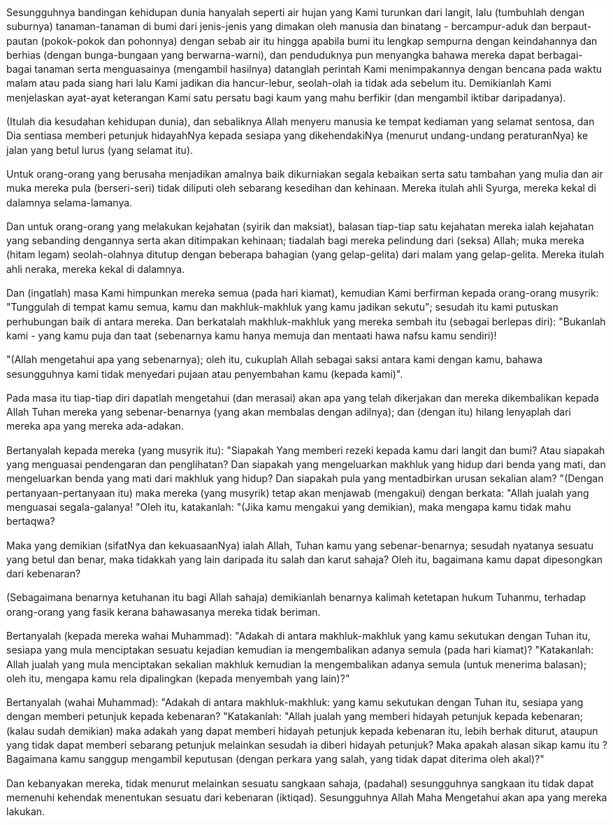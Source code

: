 <p class='atq' id="24">Sesungguhnya bandingan kehidupan dunia hanyalah seperti air hujan yang Kami turunkan dari langit, lalu (tumbuhlah dengan suburnya) tanaman-tanaman di bumi dari jenis-jenis yang dimakan oleh manusia dan binatang - bercampur-aduk dan berpaut-pautan (pokok-pokok dan pohonnya) dengan sebab air itu hingga apabila bumi itu lengkap sempurna dengan keindahannya dan berhias (dengan bunga-bungaan yang berwarna-warni), dan penduduknya pun menyangka bahawa mereka dapat berbagai-bagai tanaman serta menguasainya (mengambil hasilnya) datanglah perintah Kami menimpakannya dengan bencana pada waktu malam atau pada siang hari lalu Kami jadikan dia hancur-lebur, seolah-olah ia tidak ada sebelum itu. Demikianlah Kami menjelaskan ayat-ayat keterangan Kami satu persatu bagi kaum yang mahu berfikir (dan mengambil iktibar daripadanya).</p>
<p class='atq' id="25">(Itulah dia kesudahan kehidupan dunia), dan sebaliknya Allah menyeru manusia ke tempat kediaman yang selamat sentosa, dan Dia sentiasa memberi petunjuk hidayahNya kepada sesiapa yang dikehendakiNya (menurut undang-undang peraturanNya) ke jalan yang betul lurus (yang selamat itu).</p>
<p class='atq' id="26">Untuk orang-orang yang berusaha menjadikan amalnya baik dikurniakan segala kebaikan serta satu tambahan yang mulia dan air muka mereka pula (berseri-seri) tidak diliputi oleh sebarang kesedihan dan kehinaan. Mereka itulah ahli Syurga, mereka kekal di dalamnya selama-lamanya.</p>
<p class='atq' id="27">Dan untuk orang-orang yang melakukan kejahatan (syirik dan maksiat), balasan tiap-tiap satu kejahatan mereka ialah kejahatan yang sebanding dengannya serta akan ditimpakan kehinaan; tiadalah bagi mereka pelindung dari (seksa) Allah; muka mereka (hitam legam) seolah-olahnya ditutup dengan beberapa bahagian (yang gelap-gelita) dari malam yang gelap-gelita. Mereka itulah ahli neraka, mereka kekal di dalamnya.</p>
<p class='atq' id="28">Dan (ingatlah) masa Kami himpunkan mereka semua (pada hari kiamat), kemudian Kami berfirman kepada orang-orang musyrik: "Tunggulah di tempat kamu semua, kamu dan makhluk-makhluk yang kamu jadikan sekutu"; sesudah itu kami putuskan perhubungan baik di antara mereka. Dan berkatalah makhluk-makhluk yang mereka sembah itu (sebagai berlepas diri): "Bukanlah kami - yang kamu puja dan taat (sebenarnya kamu hanya memuja dan mentaati hawa nafsu kamu sendiri)!</p>
<p class='atq' id="29">"(Allah mengetahui apa yang sebenarnya); oleh itu, cukuplah Allah sebagai saksi antara kami dengan kamu, bahawa sesungguhnya kami tidak menyedari pujaan atau penyembahan kamu (kepada kami)".</p>
<p class='atq' id="30">Pada masa itu tiap-tiap diri dapatlah mengetahui (dan merasai) akan apa yang telah dikerjakan dan mereka dikembalikan kepada Allah Tuhan mereka yang sebenar-benarnya (yang akan membalas dengan adilnya); dan (dengan itu) hilang lenyaplah dari mereka apa yang mereka ada-adakan.</p>
<p class='atq' id="31">Bertanyalah kepada mereka (yang musyrik itu): "Siapakah Yang memberi rezeki kepada kamu dari langit dan bumi? Atau siapakah yang menguasai pendengaran dan penglihatan? Dan siapakah yang mengeluarkan makhluk yang hidup dari benda yang mati, dan mengeluarkan benda yang mati dari makhluk yang hidup? Dan siapakah pula yang mentadbirkan urusan sekalian alam? "(Dengan pertanyaan-pertanyaan itu) maka mereka (yang musyrik) tetap akan menjawab (mengakui) dengan berkata: "Allah jualah yang menguasai segala-galanya! "Oleh itu, katakanlah: "(Jika kamu mengakui yang demikian), maka mengapa kamu tidak mahu bertaqwa?</p>
<p class='atq' id="32">Maka yang demikian (sifatNya dan kekuasaanNya) ialah Allah, Tuhan kamu yang sebenar-benarnya; sesudah nyatanya sesuatu yang betul dan benar, maka tidakkah yang lain daripada itu salah dan karut sahaja? Oleh itu, bagaimana kamu dapat dipesongkan dari kebenaran?</p>
<p class='atq' id="33">(Sebagaimana benarnya ketuhanan itu bagi Allah sahaja) demikianlah benarnya kalimah ketetapan hukum Tuhanmu, terhadap orang-orang yang fasik kerana bahawasanya mereka tidak beriman.</p>
<p class='atq' id="34">Bertanyalah (kepada mereka wahai Muhammad): "Adakah di antara makhluk-makhluk yang kamu sekutukan dengan Tuhan itu, sesiapa yang mula menciptakan sesuatu kejadian kemudian ia mengembalikan adanya semula (pada hari kiamat)? "Katakanlah: Allah jualah yang mula menciptakan sekalian makhluk kemudian Ia mengembalikan adanya semula (untuk menerima balasan); oleh itu, mengapa kamu rela dipalingkan (kepada menyembah yang lain)?"</p>
<p class='atq' id="35">Bertanyalah (wahai Muhammad): "Adakah di antara makhluk-makhluk: yang kamu sekutukan dengan Tuhan itu, sesiapa yang dengan memberi petunjuk kepada kebenaran? "Katakanlah: "Allah jualah yang memberi hidayah petunjuk kepada kebenaran; (kalau sudah demikian) maka adakah yang dapat memberi hidayah petunjuk kepada kebenaran itu, lebih berhak diturut, ataupun yang tidak dapat memberi sebarang petunjuk melainkan sesudah ia diberi hidayah petunjuk? Maka apakah alasan sikap kamu itu ? Bagaimana kamu sanggup mengambil keputusan (dengan perkara yang salah, yang tidak dapat diterima oleh akal)?"</p>
<p class='atq' id="36">Dan kebanyakan mereka, tidak menurut melainkan sesuatu sangkaan sahaja, (padahal) sesungguhnya sangkaan itu tidak dapat memenuhi kehendak menentukan sesuatu dari kebenaran (iktiqad). Sesungguhnya Allah Maha Mengetahui akan apa yang mereka lakukan.</p>